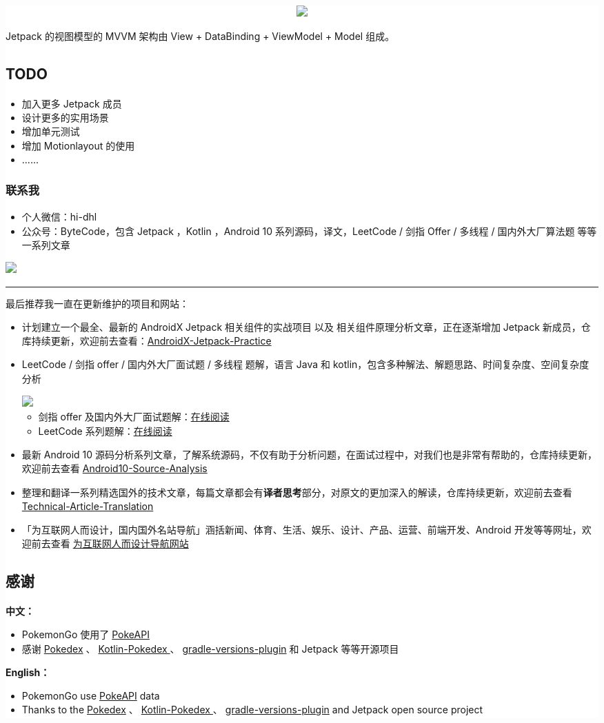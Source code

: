 <p align="center">
<img src="http://cdn.51git.cn/2020-07-12-159453363449491.jpg"/> 
</p>

Jetpack 的视图模型的 MVVM 架构由 View + DataBinding + ViewModel + Model 组成。

## TODO

* 加入更多 Jetpack 成员
* 设计更多的实用场景
* 增加单元测试
* 增加 Motionlayout 的使用
* ......

### 联系我

* 个人微信：hi-dhl
* 公众号：ByteCode，包含 Jetpack ，Kotlin ，Android 10 系列源码，译文，LeetCode / 剑指 Offer / 多线程 / 国内外大厂算法题 等等一系列文章

<img src='http://cdn.51git.cn/2020-10-20-151047.png' width = 400px/>

---

最后推荐我一直在更新维护的项目和网站：

* 计划建立一个最全、最新的 AndroidX Jetpack 相关组件的实战项目 以及 相关组件原理分析文章，正在逐渐增加 Jetpack 新成员，仓库持续更新，欢迎前去查看：[AndroidX-Jetpack-Practice](https://github.com/hi-dhl/AndroidX-Jetpack-Practice)

* LeetCode / 剑指 offer / 国内外大厂面试题 / 多线程 题解，语言 Java 和 kotlin，包含多种解法、解题思路、时间复杂度、空间复杂度分析<br/>

    <image src="http://cdn.51git.cn/2020-10-04-16017884626310.jpg" width = "500px"/>
  
    * 剑指 offer 及国内外大厂面试题解：[在线阅读](https://offer.hi-dhl.com)
    * LeetCode 系列题解：[在线阅读](https://leetcode.hi-dhl.com)

* 最新 Android 10 源码分析系列文章，了解系统源码，不仅有助于分析问题，在面试过程中，对我们也是非常有帮助的，仓库持续更新，欢迎前去查看 [Android10-Source-Analysis](https://github.com/hi-dhl/Android10-Source-Analysis)

* 整理和翻译一系列精选国外的技术文章，每篇文章都会有**译者思考**部分，对原文的更加深入的解读，仓库持续更新，欢迎前去查看 [Technical-Article-Translation](https://github.com/hi-dhl/Technical-Article-Translation)

* 「为互联网人而设计，国内国外名站导航」涵括新闻、体育、生活、娱乐、设计、产品、运营、前端开发、Android 开发等等网址，欢迎前去查看 [为互联网人而设计导航网站](https://site.51git.cn)

## 感谢

**中文：**

* PokemonGo 使用了 [PokeAPI](https://pokeapi.co) 
* 感谢 [Pokedex](https://github.com/skydoves/Pokedex) 、 [Kotlin-Pokedex ](https://github.com/mrcsxsiq/Kotlin-Pokedex) 、 [gradle-versions-plugin](https://github.com/ben-manes/gradle-versions-plugin) 和 Jetpack 等等开源项目

**English：**

* PokemonGo use [PokeAPI](https://pokeapi.co) data
* Thanks to the [Pokedex](https://github.com/skydoves/Pokedex) 、 [Kotlin-Pokedex ](https://github.com/mrcsxsiq/Kotlin-Pokedex) 、 [gradle-versions-plugin](https://github.com/ben-manes/gradle-versions-plugin) and Jetpack open source project



